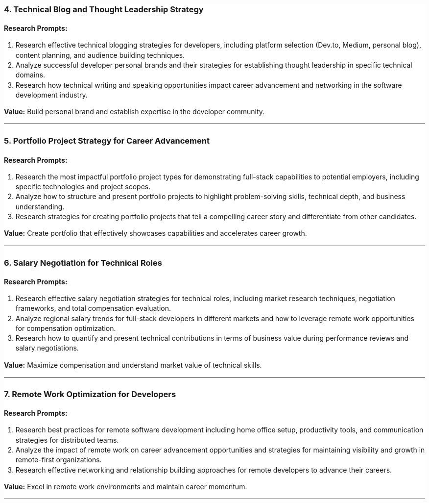 
### 4. Technical Blog and Thought Leadership Strategy

**Research Prompts:**
1. Research effective technical blogging strategies for developers, including platform selection (Dev.to, Medium, personal blog), content planning, and audience building techniques.
2. Analyze successful developer personal brands and their strategies for establishing thought leadership in specific technical domains.
3. Research how technical writing and speaking opportunities impact career advancement and networking in the software development industry.

**Value:** Build personal brand and establish expertise in the developer community.

---

### 5. Portfolio Project Strategy for Career Advancement

**Research Prompts:**
1. Research the most impactful portfolio project types for demonstrating full-stack capabilities to potential employers, including specific technologies and project scopes.
2. Analyze how to structure and present portfolio projects to highlight problem-solving skills, technical depth, and business understanding.
3. Research strategies for creating portfolio projects that tell a compelling career story and differentiate from other candidates.

**Value:** Create portfolio that effectively showcases capabilities and accelerates career growth.

---

### 6. Salary Negotiation for Technical Roles

**Research Prompts:**
1. Research effective salary negotiation strategies for technical roles, including market research techniques, negotiation frameworks, and total compensation evaluation.
2. Analyze regional salary trends for full-stack developers in different markets and how to leverage remote work opportunities for compensation optimization.
3. Research how to quantify and present technical contributions in terms of business value during performance reviews and salary negotiations.

**Value:** Maximize compensation and understand market value of technical skills.

---

### 7. Remote Work Optimization for Developers

**Research Prompts:**
1. Research best practices for remote software development including home office setup, productivity tools, and communication strategies for distributed teams.
2. Analyze the impact of remote work on career advancement opportunities and strategies for maintaining visibility and growth in remote-first organizations.
3. Research effective networking and relationship building approaches for remote developers to advance their careers.

**Value:** Excel in remote work environments and maintain career momentum.

---